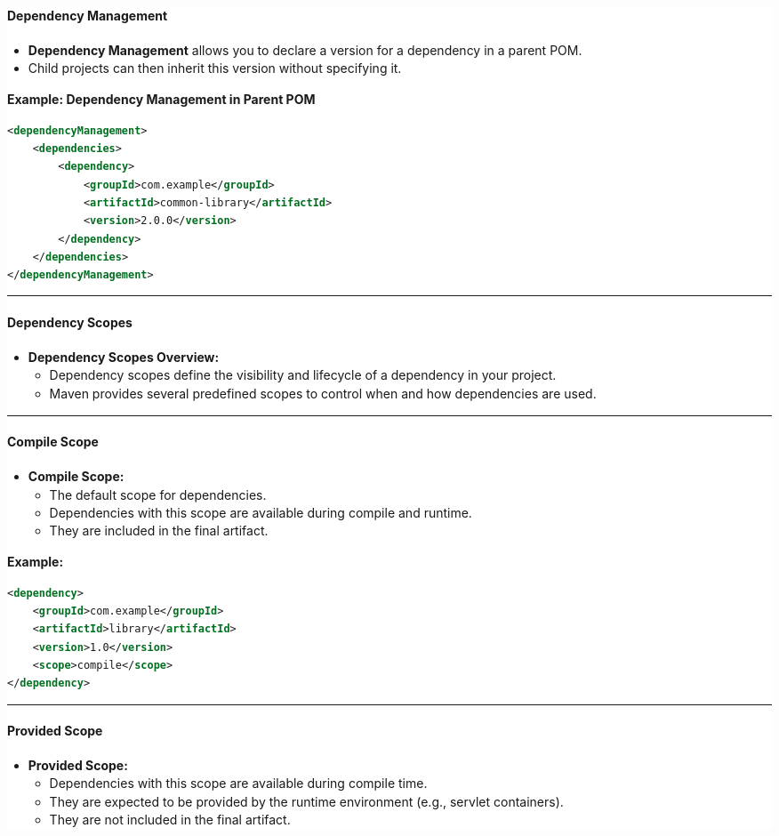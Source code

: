 
#### Dependency Management

- **Dependency Management** allows you to declare a version for a dependency in a parent POM.
- Child projects can then inherit this version without specifying it.

**Example: Dependency Management in Parent POM**

```xml []
<dependencyManagement>
    <dependencies>
        <dependency>
            <groupId>com.example</groupId>
            <artifactId>common-library</artifactId>
            <version>2.0.0</version>
        </dependency>
    </dependencies>
</dependencyManagement>
```

---

#### Dependency Scopes

- **Dependency Scopes Overview:**
  - Dependency scopes define the visibility and lifecycle of a dependency in your project.
  - Maven provides several predefined scopes to control when and how dependencies are used.

---

#### Compile Scope

- **Compile Scope:**
  - The default scope for dependencies.
  - Dependencies with this scope are available during compile and runtime.
  - They are included in the final artifact.

**Example:**
```xml
<dependency>
    <groupId>com.example</groupId>
    <artifactId>library</artifactId>
    <version>1.0</version>
    <scope>compile</scope>
</dependency>
```

---

#### Provided Scope

- **Provided Scope:**
  - Dependencies with this scope are available during compile time.
  - They are expected to be provided by the runtime environment (e.g., servlet containers).
  - They are not included in the final artifact.
